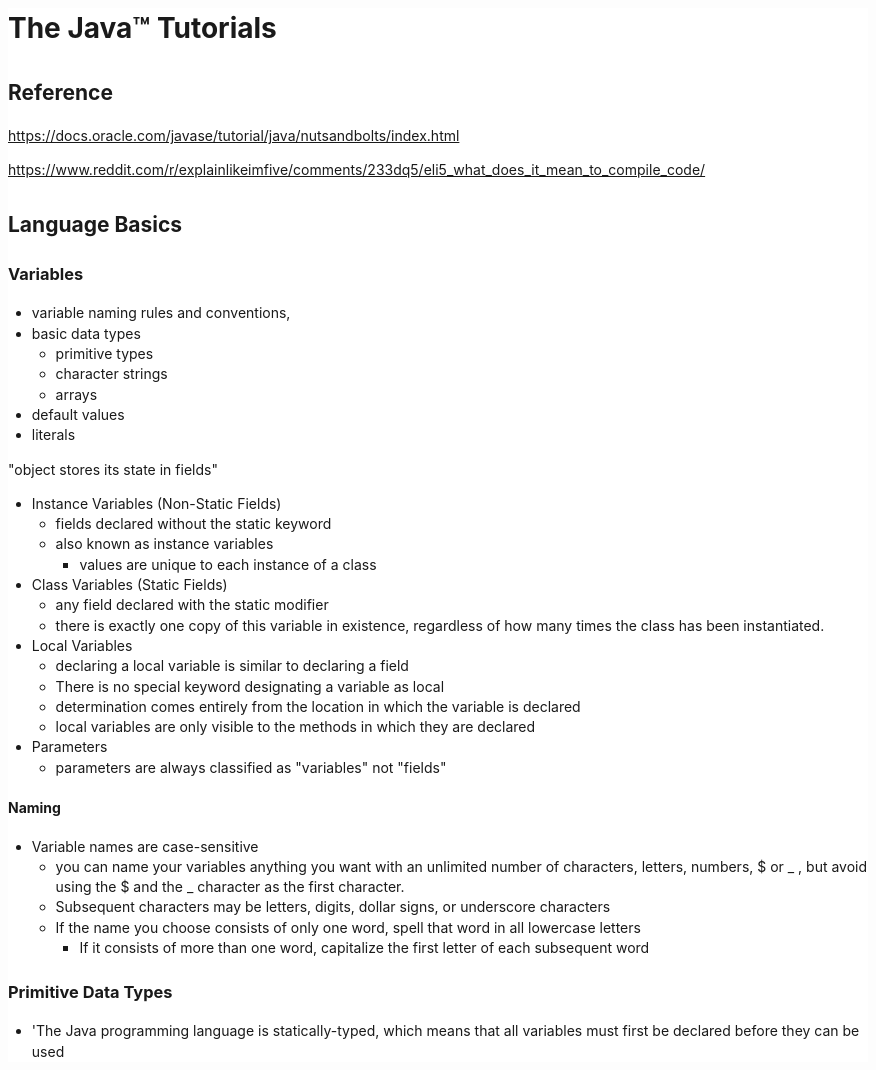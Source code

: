 # The Java™ Tutorials

## Reference 

https://docs.oracle.com/javase/tutorial/java/nutsandbolts/index.html

https://www.reddit.com/r/explainlikeimfive/comments/233dq5/eli5_what_does_it_mean_to_compile_code/ 

## Language Basics

### Variables

- variable naming rules and conventions, 
- basic data types 
    - primitive types 
    - character strings
    - arrays
- default values
- literals

"object stores its state in fields"

- Instance Variables (Non-Static Fields)
    - fields declared without the static keyword
    - also known as instance variables
        - values are unique to each instance of a class
- Class Variables (Static Fields)
    - any field declared with the static modifier
    - there is exactly one copy of this variable in existence, regardless of how many times the class has been instantiated.
- Local Variables
    - declaring a local variable is similar to declaring a field
    - There is no special keyword designating a variable as local
    - determination comes entirely from the location in which the variable is declared
    - local variables are only visible to the methods in which they are declared
- Parameters
    - parameters are always classified as "variables" not "fields"

#### Naming
- Variable names are case-sensitive 
    - you can name your variables anything you want with an unlimited number of characters, letters, numbers, $ or _ , but avoid using the $ and the _ character as the first character. 
    - Subsequent characters may be letters, digits, dollar signs, or underscore characters
    - If the name you choose consists of only one word, spell that word in all lowercase letters 
        -  If it consists of more than one word, capitalize the first letter of each subsequent word

### Primitive Data Types

- 'The Java programming language is statically-typed, which means that all variables must first be declared before they can be used
